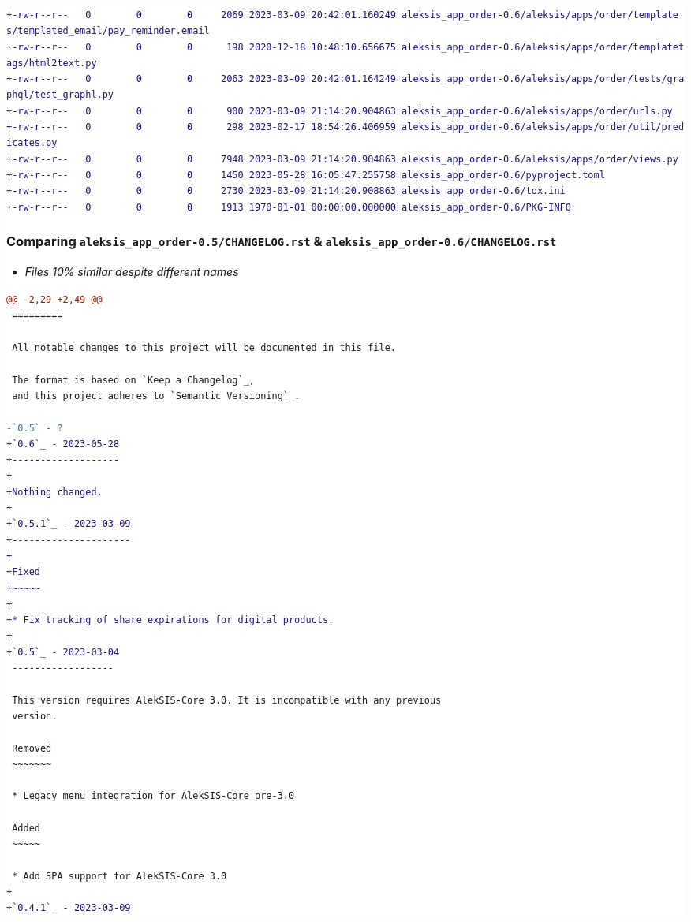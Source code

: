 ```diff
+-rw-r--r--   0        0        0     2069 2023-03-09 20:42:01.160249 aleksis_app_order-0.6/aleksis/apps/order/templates/templated_email/pay_reminder.email
+-rw-r--r--   0        0        0      198 2020-12-18 10:48:10.656675 aleksis_app_order-0.6/aleksis/apps/order/templatetags/html2text.py
+-rw-r--r--   0        0        0     2063 2023-03-09 20:42:01.164249 aleksis_app_order-0.6/aleksis/apps/order/tests/graphql/test_graphl.py
+-rw-r--r--   0        0        0      900 2023-03-09 21:14:20.904863 aleksis_app_order-0.6/aleksis/apps/order/urls.py
+-rw-r--r--   0        0        0      298 2023-02-17 18:54:26.406959 aleksis_app_order-0.6/aleksis/apps/order/util/predicates.py
+-rw-r--r--   0        0        0     7948 2023-03-09 21:14:20.904863 aleksis_app_order-0.6/aleksis/apps/order/views.py
+-rw-r--r--   0        0        0     1450 2023-05-28 16:05:47.255758 aleksis_app_order-0.6/pyproject.toml
+-rw-r--r--   0        0        0     2730 2023-03-09 21:14:20.908863 aleksis_app_order-0.6/tox.ini
+-rw-r--r--   0        0        0     1913 1970-01-01 00:00:00.000000 aleksis_app_order-0.6/PKG-INFO
```

### Comparing `aleksis_app_order-0.5/CHANGELOG.rst` & `aleksis_app_order-0.6/CHANGELOG.rst`

 * *Files 10% similar despite different names*

```diff
@@ -2,29 +2,49 @@
 =========
 
 All notable changes to this project will be documented in this file.
 
 The format is based on `Keep a Changelog`_,
 and this project adheres to `Semantic Versioning`_.
 
-`0.5` - ?
+`0.6`_ - 2023-05-28
+-------------------
+
+Nothing changed.
+
+`0.5.1`_ - 2023-03-09
+---------------------
+
+Fixed
+~~~~~
+
+* Fix tracking of share expirations for digital products.
+
+`0.5`_ - 2023-03-04
 ------------------
 
 This version requires AlekSIS-Core 3.0. It is incompatible with any previous
 version.
 
 Removed
 ~~~~~~~
 
 * Legacy menu integration for AlekSIS-Core pre-3.0
 
 Added
 ~~~~~
 
 * Add SPA support for AlekSIS-Core 3.0
+
+`0.4.1`_ - 2023-03-09
```